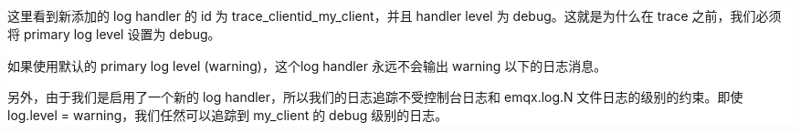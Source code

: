 这里看到新添加的 log handler 的 id 为 trace_clientid_my_client，并且 handler level 为 debug。这就是为什么在 trace 之前，我们必须将 primary log level 设置为 debug。

如果使用默认的 primary log level (warning)，这个log handler 永远不会输出 warning 以下的日志消息。

另外，由于我们是启用了一个新的 log handler，所以我们的日志追踪不受控制台日志和 emqx.log.N 文件日志的级别的约束。即使 log.level = warning，我们任然可以追踪到 my_client 的 debug 级别的日志。
